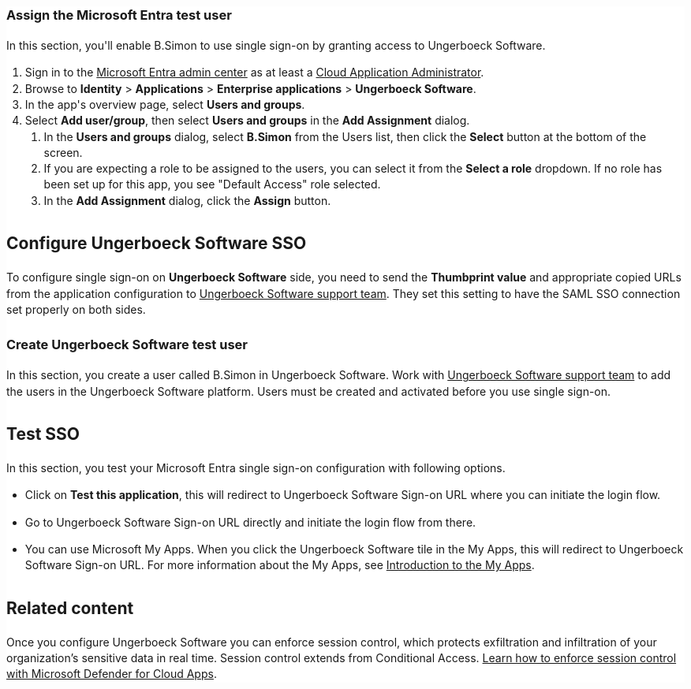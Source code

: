 <a name='assign-the-azure-ad-test-user'></a>

### Assign the Microsoft Entra test user

In this section, you'll enable B.Simon to use single sign-on by granting access to Ungerboeck Software.

1. Sign in to the [Microsoft Entra admin center](https://entra.microsoft.com) as at least a [Cloud Application Administrator](~/identity/role-based-access-control/permissions-reference.md#cloud-application-administrator).
1. Browse to **Identity** > **Applications** > **Enterprise applications** > **Ungerboeck Software**.
1. In the app's overview page, select **Users and groups**.
1. Select **Add user/group**, then select **Users and groups** in the **Add Assignment** dialog.
   1. In the **Users and groups** dialog, select **B.Simon** from the Users list, then click the **Select** button at the bottom of the screen.
   1. If you are expecting a role to be assigned to the users, you can select it from the **Select a role** dropdown. If no role has been set up for this app, you see "Default Access" role selected.
   1. In the **Add Assignment** dialog, click the **Assign** button.

## Configure Ungerboeck Software SSO

To configure single sign-on on **Ungerboeck Software** side, you need to send the **Thumbprint value** and appropriate copied URLs from the application configuration to [Ungerboeck Software support team](mailto:Rhonda.Jannings@ungerboeck.com). They set this setting to have the SAML SSO connection set properly on both sides.

### Create Ungerboeck Software test user

In this section, you create a user called B.Simon in Ungerboeck Software. Work with [Ungerboeck Software support team](mailto:Rhonda.Jannings@ungerboeck.com) to add the users in the Ungerboeck Software platform. Users must be created and activated before you use single sign-on.

## Test SSO

In this section, you test your Microsoft Entra single sign-on configuration with following options. 

* Click on **Test this application**, this will redirect to Ungerboeck Software Sign-on URL where you can initiate the login flow. 

* Go to Ungerboeck Software Sign-on URL directly and initiate the login flow from there.

* You can use Microsoft My Apps. When you click the Ungerboeck Software tile in the My Apps, this will redirect to Ungerboeck Software Sign-on URL. For more information about the My Apps, see [Introduction to the My Apps](https://support.microsoft.com/account-billing/sign-in-and-start-apps-from-the-my-apps-portal-2f3b1bae-0e5a-4a86-a33e-876fbd2a4510).

## Related content

Once you configure Ungerboeck Software you can enforce session control, which protects exfiltration and infiltration of your organization’s sensitive data in real time. Session control extends from Conditional Access. [Learn how to enforce session control with Microsoft Defender for Cloud Apps](/cloud-app-security/proxy-deployment-aad).
